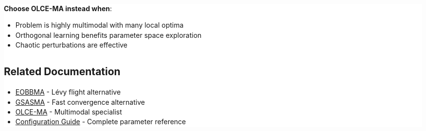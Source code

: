 **Choose OLCE-MA instead when**:
- Problem is highly multimodal with many local optima
- Orthogonal learning benefits parameter space exploration
- Chaotic perturbations are effective

## Related Documentation

- [EOBBMA](eobbma.md) - Lévy flight alternative
- [GSASMA](gsasma.md) - Fast convergence alternative
- [OLCE-MA](olce-ma.md) - Multimodal specialist
- [Configuration Guide](../api/configuration.md) - Complete parameter reference
